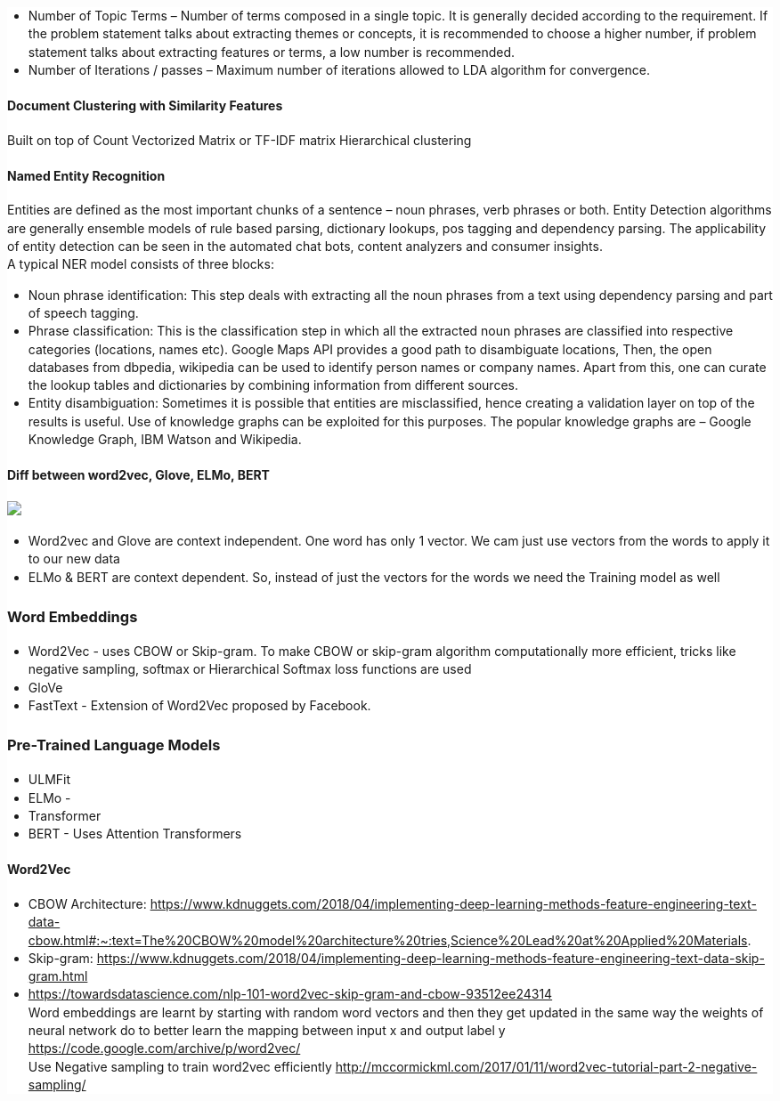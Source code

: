 * Number of Topic Terms – Number of terms composed in a single topic. It is generally decided according to the requirement. If the problem statement talks about extracting themes or concepts, it is recommended to choose a higher number, if problem statement talks about extracting features or terms, a low number is recommended.
* Number of Iterations / passes – Maximum number of iterations allowed to LDA algorithm for convergence.

#### Document Clustering with Similarity Features 
Built on top of Count Vectorized Matrix or TF-IDF matrix
Hierarchical clustering

#### Named Entity Recognition
Entities are defined as the most important chunks of a sentence – noun phrases, verb phrases or both. Entity Detection algorithms are generally ensemble models of rule based parsing, dictionary lookups, pos tagging and dependency parsing. The applicability of entity detection can be seen in the automated chat bots, content analyzers and consumer insights.<br/>
A typical NER model consists of three blocks:<br/>
* Noun phrase identification: This step deals with extracting all the noun phrases from a text using dependency parsing and part of speech tagging.<br/>
* Phrase classification: This is the classification step in which all the extracted noun phrases are classified into respective categories (locations, names etc). Google Maps API provides a good path to disambiguate locations, Then, the open databases from dbpedia, wikipedia can be used to identify person names or company names. Apart from this, one can curate the lookup tables and dictionaries by combining information from different sources.<br/>
* Entity disambiguation: Sometimes it is possible that entities are misclassified, hence creating a validation layer on top of the results is useful. Use of knowledge graphs can be exploited for this purposes. The popular knowledge graphs are – Google Knowledge Graph, IBM Watson and Wikipedia. <br/>

#### Diff between word2vec, Glove, ELMo, BERT
![](https://qph.fs.quoracdn.net/main-qimg-b46d83b2eee2d5875f469b22a494db6e)
* Word2vec and Glove are context independent. One word has only 1 vector. We cam just use vectors from the words to apply it to our new data
* ELMo & BERT are context dependent. So, instead of just the vectors for the words we need the Training model as well



### Word Embeddings
* Word2Vec - uses CBOW or Skip-gram. To make CBOW or skip-gram algorithm computationally more efficient, tricks like negative sampling, softmax or Hierarchical Softmax loss functions are used
* GloVe
* FastText - Extension of Word2Vec proposed by Facebook. 

### Pre-Trained Language Models
* ULMFit
* ELMo - 
* Transformer
* BERT - Uses Attention Transformers


#### Word2Vec
* CBOW Architecture: https://www.kdnuggets.com/2018/04/implementing-deep-learning-methods-feature-engineering-text-data-cbow.html#:~:text=The%20CBOW%20model%20architecture%20tries,Science%20Lead%20at%20Applied%20Materials.
* Skip-gram: https://www.kdnuggets.com/2018/04/implementing-deep-learning-methods-feature-engineering-text-data-skip-gram.html
* https://towardsdatascience.com/nlp-101-word2vec-skip-gram-and-cbow-93512ee24314 <br/>
Word embeddings are learnt by starting with random word vectors and then they get updated in the same way the weights of neural network do to better learn the mapping between input x and output label y
https://code.google.com/archive/p/word2vec/ <br/>
Use Negative sampling to train word2vec efficiently http://mccormickml.com/2017/01/11/word2vec-tutorial-part-2-negative-sampling/ <br/>